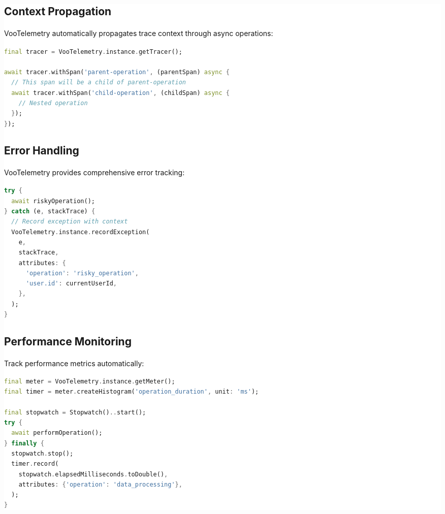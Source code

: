 ## Context Propagation

VooTelemetry automatically propagates trace context through async operations:

```dart
final tracer = VooTelemetry.instance.getTracer();

await tracer.withSpan('parent-operation', (parentSpan) async {
  // This span will be a child of parent-operation
  await tracer.withSpan('child-operation', (childSpan) async {
    // Nested operation
  });
});
```

## Error Handling

VooTelemetry provides comprehensive error tracking:

```dart
try {
  await riskyOperation();
} catch (e, stackTrace) {
  // Record exception with context
  VooTelemetry.instance.recordException(
    e, 
    stackTrace,
    attributes: {
      'operation': 'risky_operation',
      'user.id': currentUserId,
    },
  );
}
```

## Performance Monitoring

Track performance metrics automatically:

```dart
final meter = VooTelemetry.instance.getMeter();
final timer = meter.createHistogram('operation_duration', unit: 'ms');

final stopwatch = Stopwatch()..start();
try {
  await performOperation();
} finally {
  stopwatch.stop();
  timer.record(
    stopwatch.elapsedMilliseconds.toDouble(),
    attributes: {'operation': 'data_processing'},
  );
}
```
